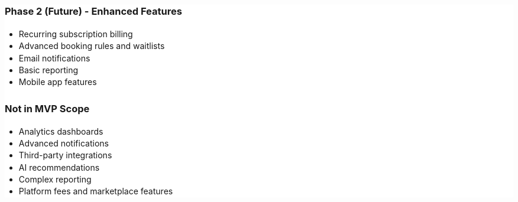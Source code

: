 ### Phase 2 (Future) - Enhanced Features

- Recurring subscription billing
- Advanced booking rules and waitlists
- Email notifications
- Basic reporting
- Mobile app features

### Not in MVP Scope

- Analytics dashboards
- Advanced notifications
- Third-party integrations
- AI recommendations
- Complex reporting
- Platform fees and marketplace features
